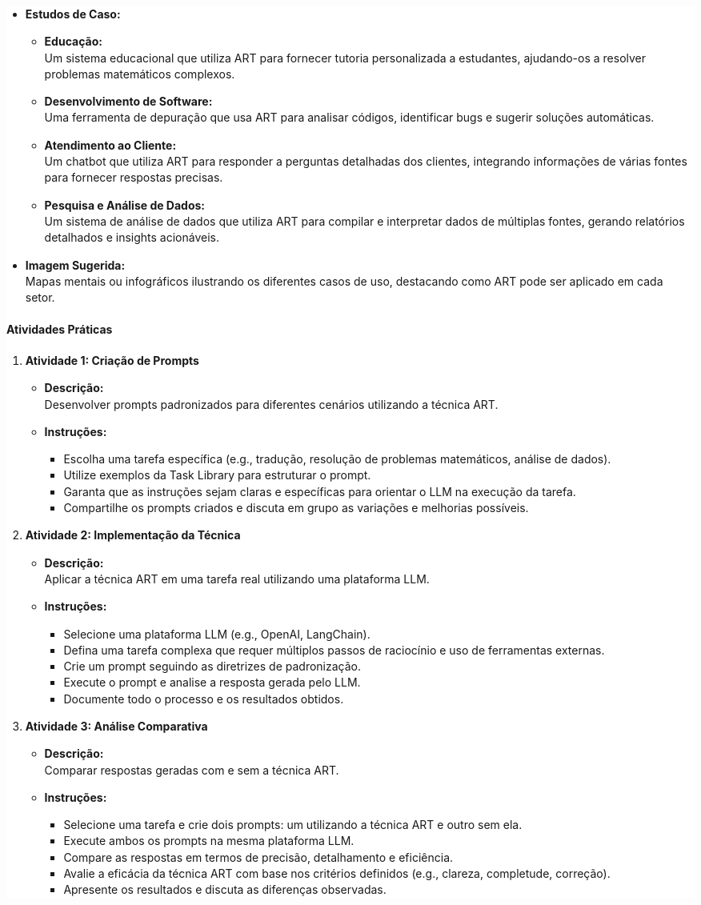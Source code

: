 - **Estudos de Caso:**
  - **Educação:**  
    Um sistema educacional que utiliza ART para fornecer tutoria personalizada a estudantes, ajudando-os a resolver problemas matemáticos complexos.
  
  - **Desenvolvimento de Software:**  
    Uma ferramenta de depuração que usa ART para analisar códigos, identificar bugs e sugerir soluções automáticas.
  
  - **Atendimento ao Cliente:**  
    Um chatbot que utiliza ART para responder a perguntas detalhadas dos clientes, integrando informações de várias fontes para fornecer respostas precisas.
  
  - **Pesquisa e Análise de Dados:**  
    Um sistema de análise de dados que utiliza ART para compilar e interpretar dados de múltiplas fontes, gerando relatórios detalhados e insights acionáveis.

- **Imagem Sugerida:**  
  Mapas mentais ou infográficos ilustrando os diferentes casos de uso, destacando como ART pode ser aplicado em cada setor.

#### **Atividades Práticas**

1. **Atividade 1: Criação de Prompts**
   
   - **Descrição:**  
     Desenvolver prompts padronizados para diferentes cenários utilizando a técnica ART.

   - **Instruções:**  
     - Escolha uma tarefa específica (e.g., tradução, resolução de problemas matemáticos, análise de dados).
     - Utilize exemplos da Task Library para estruturar o prompt.
     - Garanta que as instruções sejam claras e específicas para orientar o LLM na execução da tarefa.
     - Compartilhe os prompts criados e discuta em grupo as variações e melhorias possíveis.

2. **Atividade 2: Implementação da Técnica**
   
   - **Descrição:**  
     Aplicar a técnica ART em uma tarefa real utilizando uma plataforma LLM.

   - **Instruções:**  
     - Selecione uma plataforma LLM (e.g., OpenAI, LangChain).
     - Defina uma tarefa complexa que requer múltiplos passos de raciocínio e uso de ferramentas externas.
     - Crie um prompt seguindo as diretrizes de padronização.
     - Execute o prompt e analise a resposta gerada pelo LLM.
     - Documente todo o processo e os resultados obtidos.

3. **Atividade 3: Análise Comparativa**
   
   - **Descrição:**  
     Comparar respostas geradas com e sem a técnica ART.

   - **Instruções:**  
     - Selecione uma tarefa e crie dois prompts: um utilizando a técnica ART e outro sem ela.
     - Execute ambos os prompts na mesma plataforma LLM.
     - Compare as respostas em termos de precisão, detalhamento e eficiência.
     - Avalie a eficácia da técnica ART com base nos critérios definidos (e.g., clareza, completude, correção).
     - Apresente os resultados e discuta as diferenças observadas.
